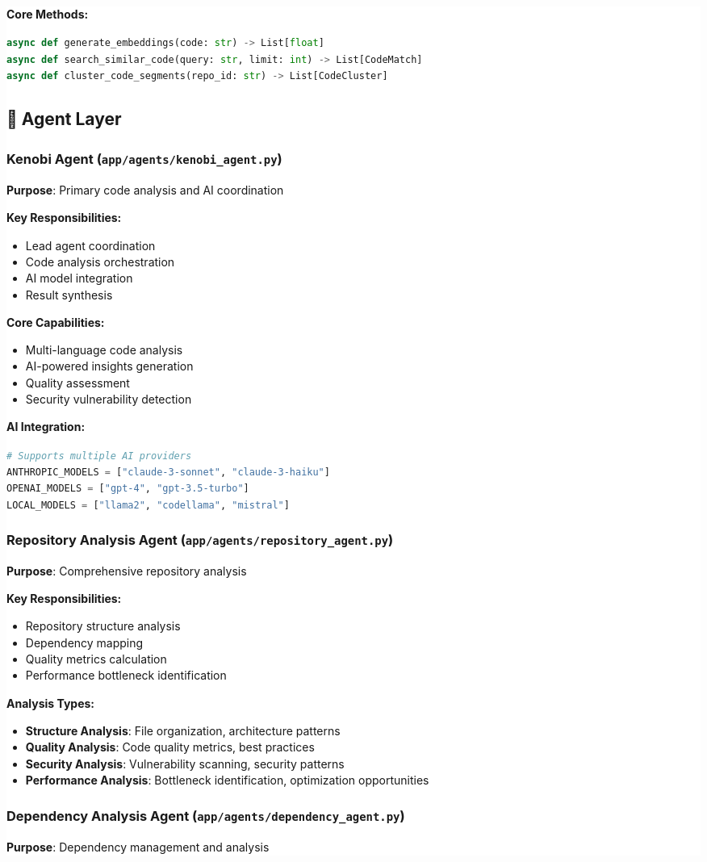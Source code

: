**Core Methods:**
```python
async def generate_embeddings(code: str) -> List[float]
async def search_similar_code(query: str, limit: int) -> List[CodeMatch]
async def cluster_code_segments(repo_id: str) -> List[CodeCluster]
```

## 🤖 Agent Layer

### Kenobi Agent (`app/agents/kenobi_agent.py`)

**Purpose**: Primary code analysis and AI coordination

**Key Responsibilities:**
- Lead agent coordination
- Code analysis orchestration
- AI model integration
- Result synthesis

**Core Capabilities:**
- Multi-language code analysis
- AI-powered insights generation
- Quality assessment
- Security vulnerability detection

**AI Integration:**
```python
# Supports multiple AI providers
ANTHROPIC_MODELS = ["claude-3-sonnet", "claude-3-haiku"]
OPENAI_MODELS = ["gpt-4", "gpt-3.5-turbo"]
LOCAL_MODELS = ["llama2", "codellama", "mistral"]
```

### Repository Analysis Agent (`app/agents/repository_agent.py`)

**Purpose**: Comprehensive repository analysis

**Key Responsibilities:**
- Repository structure analysis
- Dependency mapping
- Quality metrics calculation
- Performance bottleneck identification

**Analysis Types:**
- **Structure Analysis**: File organization, architecture patterns
- **Quality Analysis**: Code quality metrics, best practices
- **Security Analysis**: Vulnerability scanning, security patterns
- **Performance Analysis**: Bottleneck identification, optimization opportunities

### Dependency Analysis Agent (`app/agents/dependency_agent.py`)

**Purpose**: Dependency management and analysis
